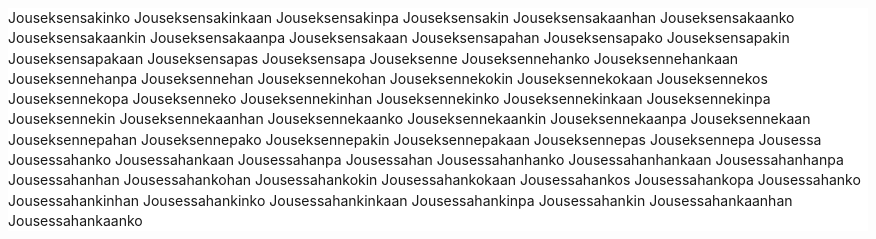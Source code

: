 Jouseksensakinko
Jouseksensakinkaan
Jouseksensakinpa
Jouseksensakin
Jouseksensakaanhan
Jouseksensakaanko
Jouseksensakaankin
Jouseksensakaanpa
Jouseksensakaan
Jouseksensapahan
Jouseksensapako
Jouseksensapakin
Jouseksensapakaan
Jouseksensapas
Jouseksensapa
Jouseksenne
Jouseksennehanko
Jouseksennehankaan
Jouseksennehanpa
Jouseksennehan
Jouseksennekohan
Jouseksennekokin
Jouseksennekokaan
Jouseksennekos
Jouseksennekopa
Jouseksenneko
Jouseksennekinhan
Jouseksennekinko
Jouseksennekinkaan
Jouseksennekinpa
Jouseksennekin
Jouseksennekaanhan
Jouseksennekaanko
Jouseksennekaankin
Jouseksennekaanpa
Jouseksennekaan
Jouseksennepahan
Jouseksennepako
Jouseksennepakin
Jouseksennepakaan
Jouseksennepas
Jouseksennepa
Jousessa
Jousessahanko
Jousessahankaan
Jousessahanpa
Jousessahan
Jousessahanhanko
Jousessahanhankaan
Jousessahanhanpa
Jousessahanhan
Jousessahankohan
Jousessahankokin
Jousessahankokaan
Jousessahankos
Jousessahankopa
Jousessahanko
Jousessahankinhan
Jousessahankinko
Jousessahankinkaan
Jousessahankinpa
Jousessahankin
Jousessahankaanhan
Jousessahankaanko